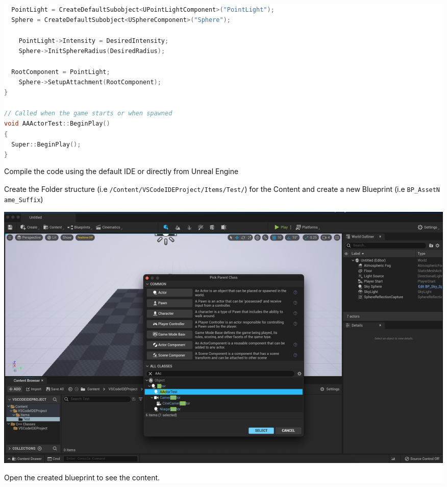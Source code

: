 ```cpp
  PointLight = CreateDefaultSubobject<UPointLightComponent>("PointLight");
  Sphere = CreateDefaultSubobject<USphereComponent>("Sphere");

    PointLight->Intensity = DesiredIntensity;
    Sphere->InitSphereRadius(DesiredRadius);

  RootComponent = PointLight;
    Sphere->SetupAttachment(RootComponent);
}

// Called when the game starts or when spawned
void AAActorTest::BeginPlay()
{
  Super::BeginPlay();
}
```

Compile the code using the default IDE or directly from Unreal Engine

Create the Folder structure (i.e `/Content/VSCodeIDEProject/Items/Test/`) for the Content and create a new Blueprint (i.e `BP_AssetName_Suffix`)

![unreal-create-blueprint](images/unreal-create-blueprint.png)

Open the created blueprint to see the content.
